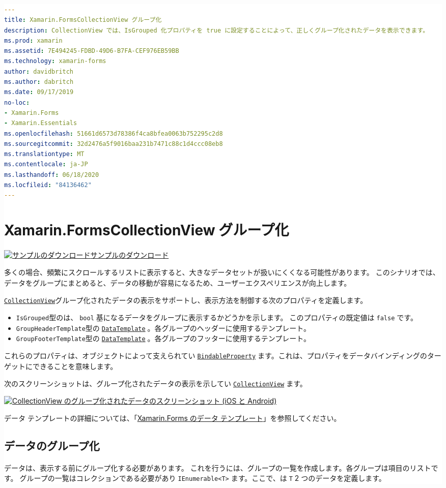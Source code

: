 ```yaml
---
title: Xamarin.FormsCollectionView グループ化
description: CollectionView では、IsGrouped 化プロパティを true に設定することによって、正しくグループ化されたデータを表示できます。
ms.prod: xamarin
ms.assetid: 7E494245-FDBD-49D6-B7FA-CEF976EB59BB
ms.technology: xamarin-forms
author: davidbritch
ms.author: dabritch
ms.date: 09/17/2019
no-loc:
- Xamarin.Forms
- Xamarin.Essentials
ms.openlocfilehash: 51661d6573d78386f4ca8bfea0063b752295c2d8
ms.sourcegitcommit: 32d2476a5f9016baa231b7471c88c1d4ccc08eb8
ms.translationtype: MT
ms.contentlocale: ja-JP
ms.lasthandoff: 06/18/2020
ms.locfileid: "84136462"
---
```

# <a name="xamarinforms-collectionview-grouping"></a>Xamarin.FormsCollectionView グループ化

[![サンプルのダウンロード](~/media/shared/download.png)サンプルのダウンロード](https://docs.microsoft.com/samples/xamarin/xamarin-forms-samples/userinterface-collectionviewdemos/)

多くの場合、頻繁にスクロールするリストに表示すると、大きなデータセットが扱いにくくなる可能性があります。 このシナリオでは、データをグループにまとめると、データの移動が容易になるため、ユーザーエクスペリエンスが向上します。

[`CollectionView`](xref:Xamarin.Forms.CollectionView)グループ化されたデータの表示をサポートし、表示方法を制御する次のプロパティを定義します。

- `IsGrouped`型のは、 `bool` 基になるデータをグループに表示するかどうかを示します。 このプロパティの既定値は `false` です。
- `GroupHeaderTemplate`型の [`DataTemplate`](xref:Xamarin.Forms.DataTemplate) 。各グループのヘッダーに使用するテンプレート。
- `GroupFooterTemplate`型の [`DataTemplate`](xref:Xamarin.Forms.DataTemplate) 。各グループのフッターに使用するテンプレート。

これらのプロパティは、オブジェクトによって支えられてい [`BindableProperty`](xref:Xamarin.Forms.BindableProperty) ます。これは、プロパティをデータバインディングのターゲットにできることを意味します。

次のスクリーンショットは、グループ化されたデータの表示を示してい [`CollectionView`](xref:Xamarin.Forms.CollectionView) ます。

[![CollectionView のグループ化されたデータのスクリーンショット (iOS と Android)](grouping-images/grouped-data.png "グループ化されたデータを含む CollectionView")](grouping-images/grouped-data-large.png#lightbox "グループ化されたデータを含む CollectionView")

データ テンプレートの詳細については、「[Xamarin.Forms のデータ テンプレート](~/xamarin-forms/app-fundamentals/templates/data-templates/index.md)」を参照してください。

## <a name="group-data"></a>データのグループ化

データは、表示する前にグループ化する必要があります。 これを行うには、グループの一覧を作成します。各グループは項目のリストです。 グループの一覧はコレクションである必要があり `IEnumerable<T>` ます。ここで、は `T` 2 つのデータを定義します。
